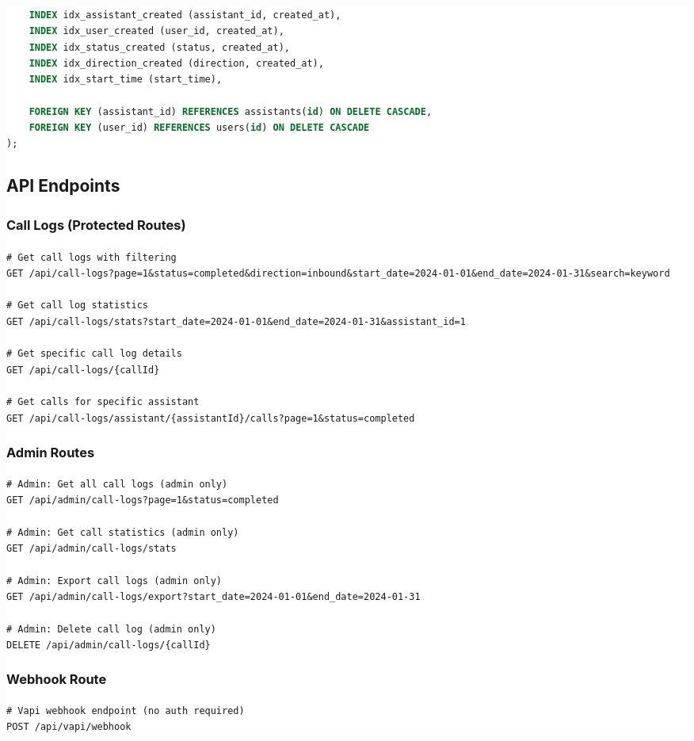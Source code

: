 ```sql
    INDEX idx_assistant_created (assistant_id, created_at),
    INDEX idx_user_created (user_id, created_at),
    INDEX idx_status_created (status, created_at),
    INDEX idx_direction_created (direction, created_at),
    INDEX idx_start_time (start_time),
    
    FOREIGN KEY (assistant_id) REFERENCES assistants(id) ON DELETE CASCADE,
    FOREIGN KEY (user_id) REFERENCES users(id) ON DELETE CASCADE
);
```

## API Endpoints

### Call Logs (Protected Routes)

```http
# Get call logs with filtering
GET /api/call-logs?page=1&status=completed&direction=inbound&start_date=2024-01-01&end_date=2024-01-31&search=keyword

# Get call log statistics
GET /api/call-logs/stats?start_date=2024-01-01&end_date=2024-01-31&assistant_id=1

# Get specific call log details
GET /api/call-logs/{callId}

# Get calls for specific assistant
GET /api/call-logs/assistant/{assistantId}/calls?page=1&status=completed
```

### Admin Routes

```http
# Admin: Get all call logs (admin only)
GET /api/admin/call-logs?page=1&status=completed

# Admin: Get call statistics (admin only)
GET /api/admin/call-logs/stats

# Admin: Export call logs (admin only)
GET /api/admin/call-logs/export?start_date=2024-01-01&end_date=2024-01-31

# Admin: Delete call log (admin only)
DELETE /api/admin/call-logs/{callId}
```

### Webhook Route

```http
# Vapi webhook endpoint (no auth required)
POST /api/vapi/webhook
```
